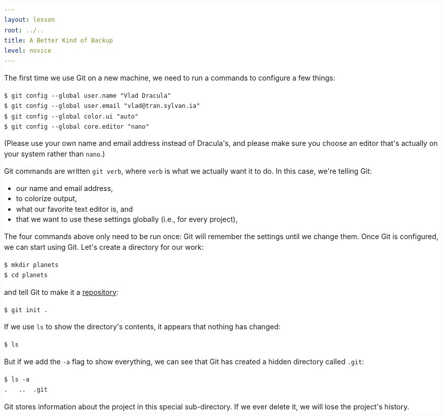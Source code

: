 ```yaml
---
layout: lesson
root: ../..
title: A Better Kind of Backup
level: novice
---
```

The first time we use Git on a new machine,
we need to run a commands to configure a few things:

    $ git config --global user.name "Vlad Dracula"
    $ git config --global user.email "vlad@tran.sylvan.ia"
    $ git config --global color.ui "auto"
    $ git config --global core.editor "nano"

(Please use your own name and email address instead of Dracula's,
and please make sure you choose an editor that's actually on your system
rather than `nano`.)

Git commands are written `git verb`,
where `verb` is what we actually want it to do.
In this case,
we're telling Git:

*   our name and email address,
*   to colorize output,
*   what our favorite text editor is, and
*   that we want to use these settings globally (i.e., for every project),

The four commands above only need to be run once:
Git will remember the settings until we change them.
Once Git is configured,
we can start using Git.
Let's create a directory for our work:

    $ mkdir planets
    $ cd planets

and tell Git to make it a [repository](../gloss.html#repository):

    $ git init .

If we use `ls` to show the directory's contents,
it appears that nothing has changed:

    $ ls

But if we add the `-a` flag to show everything,
we can see that Git has created a hidden directory called `.git`:

    $ ls -a
    .	..	.git

Git stores information about the project in this special sub-directory.
If we ever delete it,
we will lose the project's history.
